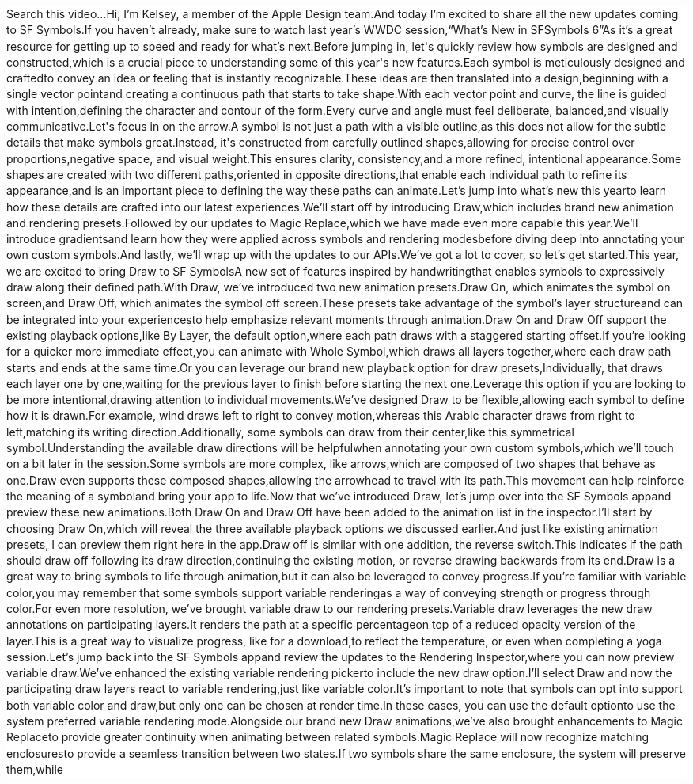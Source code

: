 Search this video…Hi, I’m Kelsey, a member of the Apple Design team.And today I’m excited to share all the new updates coming to SF Symbols.If you haven’t already, make sure to watch last year’s WWDC session,“What’s New in SFSymbols 6”As it’s a great resource for getting up to speed and ready for what’s next.Before jumping in, let's quickly review how symbols are designed and constructed,which is a crucial piece to understanding some of this year's new features.Each symbol is meticulously designed and craftedto convey an idea or feeling that is instantly recognizable.These ideas are then translated into a design,beginning with a single vector pointand creating a continuous path that starts to take shape.With each vector point and curve, the line is guided with intention,defining the character and contour of the form.Every curve and angle must feel deliberate, balanced,and visually communicative.Let's focus in on the arrow.A symbol is not just a path with a visible outline,as this does not allow for the subtle details that make symbols great.Instead, it's constructed from carefully outlined shapes,allowing for precise control over proportions,negative space, and visual weight.This ensures clarity, consistency,and a more refined, intentional appearance.Some shapes are created with two different paths,oriented in opposite directions,that enable each individual path to refine its appearance,and is an important piece to defining the way these paths can animate.Let’s jump into what’s new this yearto learn how these details are crafted into our latest experiences.We’ll start off by introducing Draw,which includes brand new animation and rendering presets.Followed by our updates to Magic Replace,which we have made even more capable this year.We’ll introduce gradientsand learn how they were applied across symbols and rendering modesbefore diving deep into annotating your own custom symbols.And lastly, we’ll wrap up with the updates to our APIs.We’ve got a lot to cover, so let’s get started.This year, we are excited to bring Draw to SF SymbolsA new set of features inspired by handwritingthat enables symbols to expressively draw along their defined path.With Draw, we’ve introduced two new animation presets.Draw On, which animates the symbol on screen,and Draw Off, which animates the symbol off screen.These presets take advantage of the symbol’s layer structureand can be integrated into your experiencesto help emphasize relevant moments through animation.Draw On and Draw Off support the existing playback options,like By Layer, the default option,where each path draws with a staggered starting offset.If you’re looking for a quicker more immediate effect,you can animate with Whole Symbol,which draws all layers together,where each draw path starts and ends at the same time.Or you can leverage our brand new playback option for draw presets,Individually, that draws each layer one by one,waiting for the previous layer to finish before starting the next one.Leverage this option if you are looking to be more intentional,drawing attention to individual movements.We’ve designed Draw to be flexible,allowing each symbol to define how it is drawn.For example, wind draws left to right to convey motion,whereas this Arabic character draws from right to left,matching its writing direction.Additionally, some symbols can draw from their center,like this symmetrical symbol.Understanding the available draw directions will be helpfulwhen annotating your own custom symbols,which we’ll touch on a bit later in the session.Some symbols are more complex, like arrows,which are composed of two shapes that behave as one.Draw even supports these composed shapes,allowing the arrowhead to travel with its path.This movement can help reinforce the meaning  of a symboland bring your app to life.Now that we’ve introduced Draw, let’s jump over into the SF Symbols appand preview these new animations.Both Draw On and Draw Off have been added to the animation list in the inspector.I’ll start by choosing Draw On,which will reveal the three available playback options we discussed earlier.And just like existing animation presets, I can preview them right here in the app.Draw off is similar with one addition, the reverse switch.This indicates if the path should draw off following its draw direction,continuing the existing motion, or reverse drawing backwards from its end.Draw is a great way to bring symbols to life through animation,but it can also be leveraged to convey progress.If you’re familiar with variable color,you may remember that some symbols support variable renderingas a way of conveying strength or progress through color.For even more resolution, we’ve brought variable draw to our rendering presets.Variable draw leverages the new draw annotations on participating layers.It renders the path at a specific percentageon top of a reduced opacity version of the layer.This is a great way to visualize progress, like for a download,to reflect the temperature, or even when completing a yoga session.Let’s jump back into the SF Symbols appand review the updates to the Rendering Inspector,where you can now preview variable draw.We’ve enhanced the existing variable rendering pickerto include the new draw option.I’ll select Draw and now the participating draw layers react to variable rendering,just like variable color.It’s important to note that symbols can opt into support both variable color and draw,but only one can be chosen at render time.In these cases, you can use the default optionto use the system preferred variable rendering mode.Alongside our brand new Draw animations,we’ve also brought enhancements to Magic Replaceto provide greater continuity when animating between related symbols.Magic Replace will now recognize matching enclosuresto provide a seamless transition between two states.If two symbols share the same enclosure, the system will preserve them,while